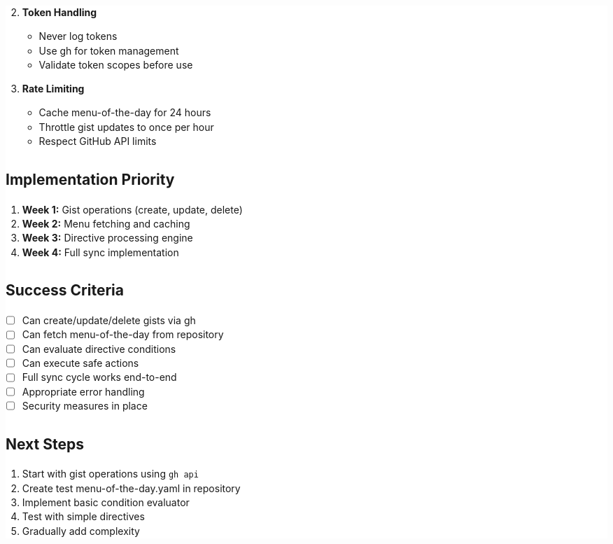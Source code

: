 2. **Token Handling**
   - Never log tokens
   - Use gh for token management
   - Validate token scopes before use

3. **Rate Limiting**
   - Cache menu-of-the-day for 24 hours
   - Throttle gist updates to once per hour
   - Respect GitHub API limits

## Implementation Priority

1. **Week 1:** Gist operations (create, update, delete)
2. **Week 2:** Menu fetching and caching
3. **Week 3:** Directive processing engine
4. **Week 4:** Full sync implementation

## Success Criteria

- [ ] Can create/update/delete gists via gh
- [ ] Can fetch menu-of-the-day from repository
- [ ] Can evaluate directive conditions
- [ ] Can execute safe actions
- [ ] Full sync cycle works end-to-end
- [ ] Appropriate error handling
- [ ] Security measures in place

## Next Steps

1. Start with gist operations using `gh api`
2. Create test menu-of-the-day.yaml in repository
3. Implement basic condition evaluator
4. Test with simple directives
5. Gradually add complexity